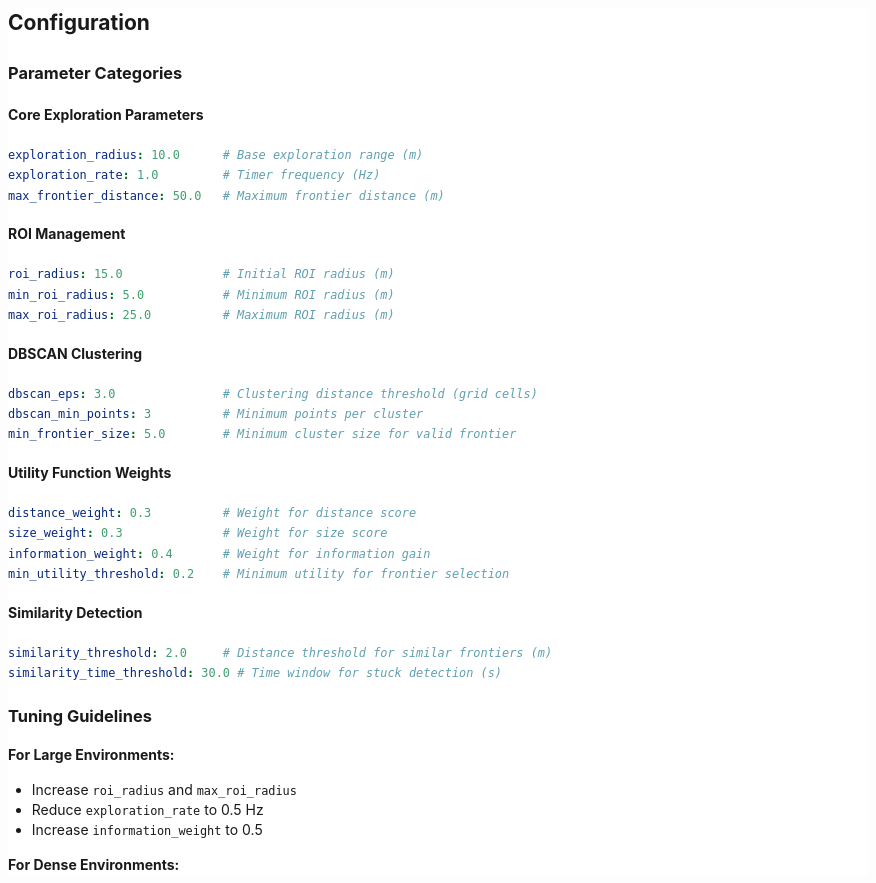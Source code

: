 ```cpp
```

## Configuration

### Parameter Categories

#### Core Exploration Parameters

```yaml
exploration_radius: 10.0      # Base exploration range (m)
exploration_rate: 1.0         # Timer frequency (Hz)
max_frontier_distance: 50.0   # Maximum frontier distance (m)
```

#### ROI Management

```yaml
roi_radius: 15.0              # Initial ROI radius (m)
min_roi_radius: 5.0           # Minimum ROI radius (m)  
max_roi_radius: 25.0          # Maximum ROI radius (m)
```

#### DBSCAN Clustering

```yaml
dbscan_eps: 3.0               # Clustering distance threshold (grid cells)
dbscan_min_points: 3          # Minimum points per cluster
min_frontier_size: 5.0        # Minimum cluster size for valid frontier
```

#### Utility Function Weights

```yaml
distance_weight: 0.3          # Weight for distance score
size_weight: 0.3              # Weight for size score  
information_weight: 0.4       # Weight for information gain
min_utility_threshold: 0.2    # Minimum utility for frontier selection
```

#### Similarity Detection

```yaml
similarity_threshold: 2.0     # Distance threshold for similar frontiers (m)
similarity_time_threshold: 30.0 # Time window for stuck detection (s)
```

### Tuning Guidelines

**For Large Environments:**

- Increase `roi_radius` and `max_roi_radius`
- Reduce `exploration_rate` to 0.5 Hz
- Increase `information_weight` to 0.5

**For Dense Environments:**
